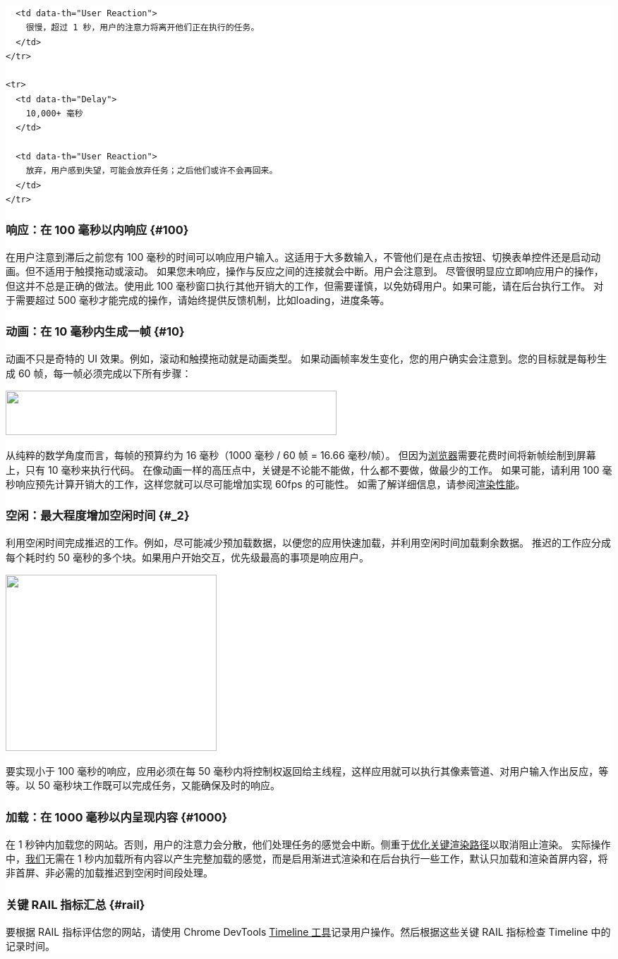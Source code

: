       <td data-th="User Reaction">
        很慢，超过 1 秒，用户的注意力将离开他们正在执行的任务。
      </td>
    </tr>
    
    <tr>
      <td data-th="Delay">
        10,000+ 毫秒
      </td>
      
      <td data-th="User Reaction">
        放弃，用户感到失望，可能会放弃任务；之后他们或许不会再回来。
      </td>
    </tr>
  </table>
</div>

### 响应：在 100 毫秒以内响应 {#100}

在用户注意到滞后之前您有 100 毫秒的时间可以响应用户输入。这适用于大多数输入，不管他们是在点击按钮、切换表单控件还是启动动画。但不适用于触摸拖动或滚动。 如果您未响应，操作与反应之间的连接就会中断。用户会注意到。 尽管很明显应立即响应用户的操作，但这并不总是正确的做法。使用此 100 毫秒窗口执行其他开销大的工作，但需要谨慎，以免妨碍用户。如果可能，请在后台执行工作。 对于需要超过 500 毫秒才能完成的操作，请始终提供反馈机制，比如loading，进度条等。

### 动画：在 10 毫秒内生成一帧 {#10}

动画不只是奇特的 UI 效果。例如，滚动和触摸拖动就是动画类型。 如果动画帧率发生变化，您的用户确实会注意到。您的目标就是每秒生成 60 帧，每一帧必须完成以下所有步骤：

<p id="YyhCrmm">
  <img loading="lazy" class="alignnone wp-image-2869 shadow" src="https://haomou.oss-cn-beijing.aliyuncs.com/upload/2018/11/img_5bfa7dbdae8cc.png?x-oss-process=image/quality,q_10/resize,m_lfit,w_200" data-src="https://haomou.oss-cn-beijing.aliyuncs.com/upload/2018/11/img_5bfa7dbdae8cc.png?x-oss-process=image/format,webp" alt="" width="469" height="63" srcset="https://haomou.oss-cn-beijing.aliyuncs.com/upload/2018/11/img_5bfa7dbdae8cc.png?x-oss-process=image/format,webp 1330w, https://haomou.oss-cn-beijing.aliyuncs.com/upload/2018/11/img_5bfa7dbdae8cc.png?x-oss-process=image/quality,q_50/resize,m_fill,w_300,h_40/format,webp 300w, https://haomou.oss-cn-beijing.aliyuncs.com/upload/2018/11/img_5bfa7dbdae8cc.png?x-oss-process=image/quality,q_50/resize,m_fill,w_768,h_103/format,webp 768w, https://haomou.oss-cn-beijing.aliyuncs.com/upload/2018/11/img_5bfa7dbdae8cc.png?x-oss-process=image/quality,q_50/resize,m_fill,w_800,h_107/format,webp 800w" sizes="(max-width: 469px) 100vw, 469px" />
</p>

从纯粹的数学角度而言，每帧的预算约为 16 毫秒（1000 毫秒 / 60 帧 = 16.66 毫秒/帧）。 但因为[浏览器](https://www.w3cdoc.com)需要花费时间将新帧绘制到屏幕上，只有 10 毫秒来执行代码。 在像动画一样的高压点中，关键是不论能不能做，什么都不要做，做最少的工作。 如果可能，请利用 100 毫秒响应预先计算开销大的工作，这样您就可以尽可能增加实现 60fps 的可能性。 如需了解详细信息，请参阅[渲染性能][9]。

### 空闲：最大程度增加空闲时间 {#_2}

利用空闲时间完成推迟的工作。例如，尽可能减少预加载数据，以便您的应用快速加载，并利用空闲时间加载剩余数据。 推迟的工作应分成每个耗时约 50 毫秒的多个块。如果用户开始交互，优先级最高的事项是响应用户。

<p id="wtrMQyP">
  <img loading="lazy" class="alignnone wp-image-2896 shadow" src="https://haomou.oss-cn-beijing.aliyuncs.com/upload/2018/11/img_5bfab60b4c100.png?x-oss-process=image/quality,q_10/resize,m_lfit,w_200" data-src="https://haomou.oss-cn-beijing.aliyuncs.com/upload/2018/11/img_5bfab60b4c100.png?x-oss-process=image/format,webp" alt="" width="299" height="250" srcset="https://haomou.oss-cn-beijing.aliyuncs.com/upload/2018/11/img_5bfab60b4c100.png?x-oss-process=image/format,webp 944w, https://haomou.oss-cn-beijing.aliyuncs.com/upload/2018/11/img_5bfab60b4c100.png?x-oss-process=image/quality,q_50/resize,m_fill,w_300,h_251/format,webp 300w, https://haomou.oss-cn-beijing.aliyuncs.com/upload/2018/11/img_5bfab60b4c100.png?x-oss-process=image/quality,q_50/resize,m_fill,w_768,h_643/format,webp 768w, https://haomou.oss-cn-beijing.aliyuncs.com/upload/2018/11/img_5bfab60b4c100.png?x-oss-process=image/quality,q_50/resize,m_fill,w_717,h_600/format,webp 717w" sizes="(max-width: 299px) 100vw, 299px" />
</p>

要实现小于 100 毫秒的响应，应用必须在每 50 毫秒内将控制权返回给主线程，这样应用就可以执行其像素管道、对用户输入作出反应，等等。以 50 毫秒块工作既可以完成任务，又能确保及时的响应。

### 加载：在 1000 毫秒以内呈现内容 {#1000}

在 1 秒钟内加载您的网站。否则，用户的注意力会分散，他们处理任务的感觉会中断。侧重于[优化关键渲染路径][10]以取消阻止渲染。 实际操作中，[我们](https://www.w3cdoc.com)无需在 1 秒内加载所有内容以产生完整加载的感觉，而是启用渐进式渲染和在后台执行一些工作，默认只加载和渲染首屏内容，将非首屏、非必需的加载推迟到空闲时间段处理。

### 关键 RAIL 指标汇总 {#rail}

要根据 RAIL 指标评估您的网站，请使用 Chrome DevTools [Timeline 工具][11]记录用户操作。然后根据这些关键 RAIL 指标检查 Timeline 中的记录时间。


 [1]: https://study.163.com/course/courseMain.htm?courseId=1006304007&share=2&shareId=400000000351011
 [2]: https://ke.sifou.com/course/1650000018003974
 [3]: https://www.f2e123.com/fed-regain/2390.html
 [4]: https://www.f2e123.com/pwa/3301.html
 [5]: https://www.f2e123.com/pwa/3423.html
 [6]: https://www.f2e123.com/pwa/3303.html
 [7]: https://www.f2e123.com/pwa/3305.html
 [8]: https://developers.google.com/web/fundamentals/performance/rail?hl=zh-cn
 [9]: https://developers.google.com/web/fundamentals/performance/rendering/?hl=zh-cn
 [10]: https://developers.google.com/web/fundamentals/performance/critical-rendering-path/?hl=zh-cn
 [11]: https://developers.google.com/web/tools/chrome-devtools/profile/evaluate-performance/timeline-tool?hl=zh-cn
 [12]: https://www.f2e123.com/fed-regain
 [13]: https://opensignal.com/reports/2018/02/global-state-of-the-mobile-network
 [14]: https://www.w3.org/TR/navigation-timing/#sec-navigation-timing-interface
 [15]: https://medium.com/@addyosmani/the-cost-of-javascript-in-2018-7d8950fbb5d4
 [16]: https://www.html5rocks.com/en/tutorials/webperformance/usertiming/
